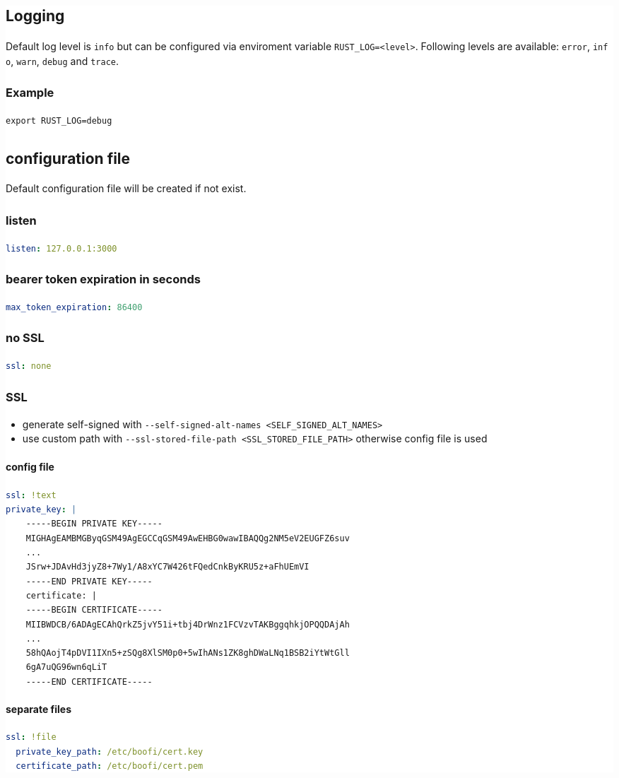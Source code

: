 ## Logging
Default log level is `info` but can be configured via enviroment variable `RUST_LOG=<level>`.
Following levels are available: `error`, `info`, `warn`, `debug` and `trace`.

### Example
`export RUST_LOG=debug`

## configuration file
Default configuration file will be created if not exist.

### listen
```yaml
listen: 127.0.0.1:3000
```

### bearer token expiration in seconds
```yaml
max_token_expiration: 86400
```

### no SSL
```yaml
ssl: none
```

### SSL
* generate self-signed with `--self-signed-alt-names <SELF_SIGNED_ALT_NAMES>`
* use custom path with `--ssl-stored-file-path <SSL_STORED_FILE_PATH>` otherwise config file is used

#### config file
```yaml
ssl: !text
private_key: |
    -----BEGIN PRIVATE KEY-----
    MIGHAgEAMBMGByqGSM49AgEGCCqGSM49AwEHBG0wawIBAQQg2NM5eV2EUGFZ6suv
    ...
    JSrw+JDAvHd3jyZ8+7Wy1/A8xYC7W426tFQedCnkByKRU5z+aFhUEmVI
    -----END PRIVATE KEY-----
    certificate: |
    -----BEGIN CERTIFICATE-----
    MIIBWDCB/6ADAgECAhQrkZ5jvY51i+tbj4DrWnz1FCVzvTAKBggqhkjOPQQDAjAh
    ...
    58hQAojT4pDVI1IXn5+zSQg8XlSM0p0+5wIhANs1ZK8ghDWaLNq1BSB2iYtWtGll
    6gA7uQG96wn6qLiT
    -----END CERTIFICATE-----
```

#### separate files
```yaml
ssl: !file
  private_key_path: /etc/boofi/cert.key
  certificate_path: /etc/boofi/cert.pem
```
